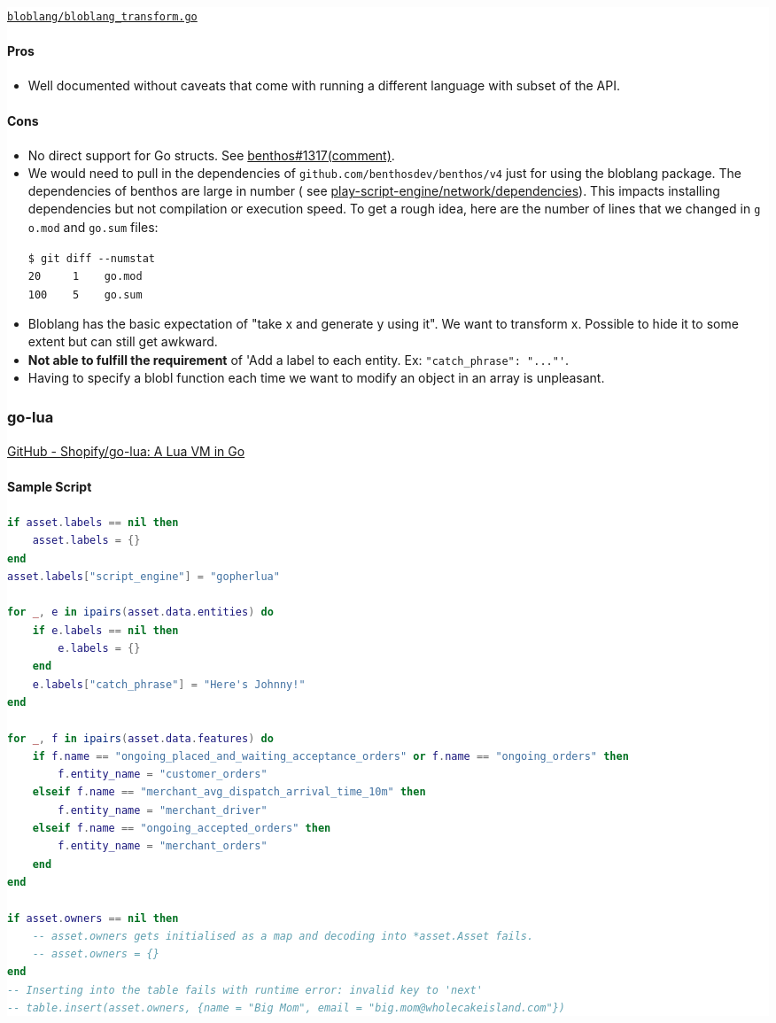 [`bloblang/bloblang_transform.go`](./bloblang/bloblang_transform.go)

#### Pros

- Well documented without caveats that come with running a different language
  with subset of the API.

#### Cons

- No direct support for Go structs.
  See [benthos#1317(comment)][benthos-issues-1317-comment].
- We would need to pull in the dependencies
  of `github.com/benthosdev/benthos/v4` just for using the bloblang package. The
  dependencies of benthos are large in number (
  see [play-script-engine/network/dependencies][play-script-engine-nw-deps]).
  This impacts installing dependencies but not compilation or execution speed.
  To get a rough idea, here are the number of lines that we changed in `go.mod`
  and `go.sum` files:
  ```
  $ git diff --numstat
  20     1    go.mod
  100    5    go.sum
  ```
- Bloblang has the basic expectation of "take x and generate y using it". We
  want to transform x. Possible to hide it to some extent but can still get
  awkward.
- **Not able to fulfill the requirement** of 'Add a label to each entity.
  Ex: `"catch_phrase": "..."'`.
- Having to specify a blobl function each time we want to modify an object in an
  array is unpleasant.

### go-lua

[GitHub - Shopify/go-lua: A Lua VM in Go][go-lua]

#### Sample Script

```lua
if asset.labels == nil then
    asset.labels = {}
end
asset.labels["script_engine"] = "gopherlua"

for _, e in ipairs(asset.data.entities) do
    if e.labels == nil then
        e.labels = {}
    end
    e.labels["catch_phrase"] = "Here's Johnny!"
end

for _, f in ipairs(asset.data.features) do
    if f.name == "ongoing_placed_and_waiting_acceptance_orders" or f.name == "ongoing_orders" then
        f.entity_name = "customer_orders"
    elseif f.name == "merchant_avg_dispatch_arrival_time_10m" then
        f.entity_name = "merchant_driver"
    elseif f.name == "ongoing_accepted_orders" then
        f.entity_name = "merchant_orders"
    end
end

if asset.owners == nil then
    -- asset.owners gets initialised as a map and decoding into *asset.Asset fails.
    -- asset.owners = {}
end
-- Inserting into the table fails with runtime error: invalid key to 'next'
-- table.insert(asset.owners, {name = "Big Mom", email = "big.mom@wholecakeisland.com"})
```

[//]: # (@formatter:off)
[//]: # (@formatter:on)
[odpf-meteor-issues-420]: https://github.com/odpf/meteor/issues/420
[odpf-proton-asset-proto]: https://github.com/odpf/proton/blob/449cade/odpf/assets/v1beta2/asset.proto#L14
[otto]: https://github.com/robertkrimen/otto
[underscore-js]: https://underscorejs.org/
[otto-underscore]: http://github.com/robertkrimen/otto/tree/master/underscore
[otto-halting-problem]: https://github.com/robertkrimen/otto#halting-problem
[otto-caveat-emptor]: https://github.com/robertkrimen/otto#caveat-emptor
[goja]: https://github.com/dop251/goja
[goja-interrupting]: https://github.com/dop251/goja#interrupting
[benthos-issues-1317-comment]: https://github.com/benthosdev/benthos/issues/1317#issuecomment-1177361485
[play-script-engine-nw-deps]: https://github.com/sudo-suhas/play-script-engine/network/dependencies
[go-lua]: https://github.com/Shopify/go-lua
[gopherlua]: https://github.com/yuin/gopher-lua
[gopher-lua-libraries-for-gopherlua]: https://github.com/yuin/gopher-lua#libraries-for-gopherlua
[tengo]: https://github.com/d5/tengo
[tengo-playground]: https://tengolang.com/
[anko]: https://github.com/mattn/anko
[anko-issues-327]: https://github.com/mattn/anko/issues/327
[gojq]: https://github.com/itchyny/gojq